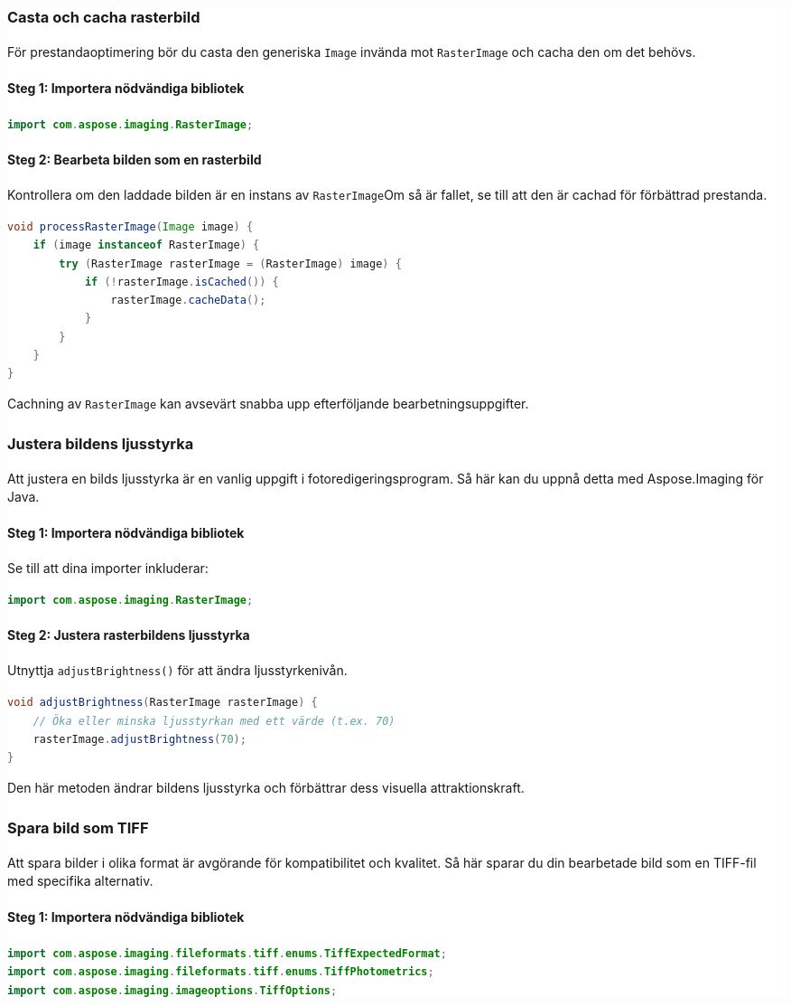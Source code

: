 ### Casta och cacha rasterbild

För prestandaoptimering bör du casta den generiska `Image` invända mot `RasterImage` och cacha den om det behövs.

#### Steg 1: Importera nödvändiga bibliotek
```java
import com.aspose.imaging.RasterImage;
```

#### Steg 2: Bearbeta bilden som en rasterbild
Kontrollera om den laddade bilden är en instans av `RasterImage`Om så är fallet, se till att den är cachad för förbättrad prestanda.
```java
void processRasterImage(Image image) {
    if (image instanceof RasterImage) {
        try (RasterImage rasterImage = (RasterImage) image) {
            if (!rasterImage.isCached()) {
                rasterImage.cacheData();
            }
        }
    }
}
```
Cachning av `RasterImage` kan avsevärt snabba upp efterföljande bearbetningsuppgifter.

### Justera bildens ljusstyrka

Att justera en bilds ljusstyrka är en vanlig uppgift i fotoredigeringsprogram. Så här kan du uppnå detta med Aspose.Imaging för Java.

#### Steg 1: Importera nödvändiga bibliotek
Se till att dina importer inkluderar:
```java
import com.aspose.imaging.RasterImage;
```

#### Steg 2: Justera rasterbildens ljusstyrka
Utnyttja `adjustBrightness()` för att ändra ljusstyrkenivån.
```java
void adjustBrightness(RasterImage rasterImage) {
    // Öka eller minska ljusstyrkan med ett värde (t.ex. 70)
    rasterImage.adjustBrightness(70);
}
```
Den här metoden ändrar bildens ljusstyrka och förbättrar dess visuella attraktionskraft.

### Spara bild som TIFF

Att spara bilder i olika format är avgörande för kompatibilitet och kvalitet. Så här sparar du din bearbetade bild som en TIFF-fil med specifika alternativ.

#### Steg 1: Importera nödvändiga bibliotek
```java
import com.aspose.imaging.fileformats.tiff.enums.TiffExpectedFormat;
import com.aspose.imaging.fileformats.tiff.enums.TiffPhotometrics;
import com.aspose.imaging.imageoptions.TiffOptions;
```
